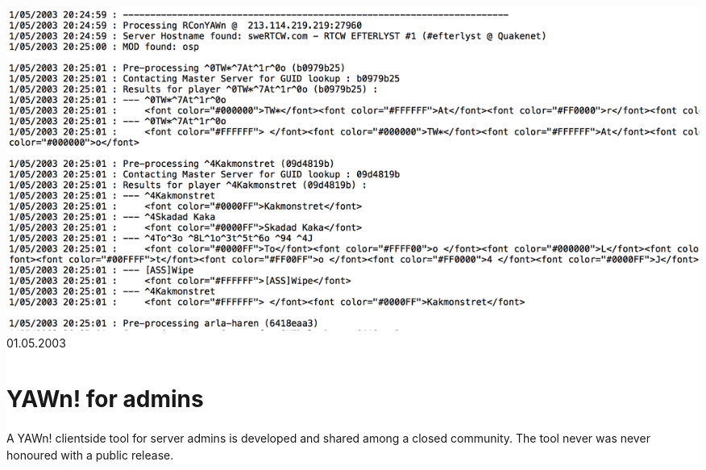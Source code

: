 <div class="item">
  <div class="image">
    <div>
      <img src="/img/yawn-rcon.png" />
      <span>
      01.05.2003
      </span>
    </div>
  </div>
  <div class="details">
    <div>
      <h1>YAWn! for admins</h1>
      <p>A YAWn! clientside tool for server admins is developed and shared among a closed community. The tool never was never honoured with a public release.</p>
    </div>
  </div>
</div>

<div class="item">
  <div class="image">
    <div>